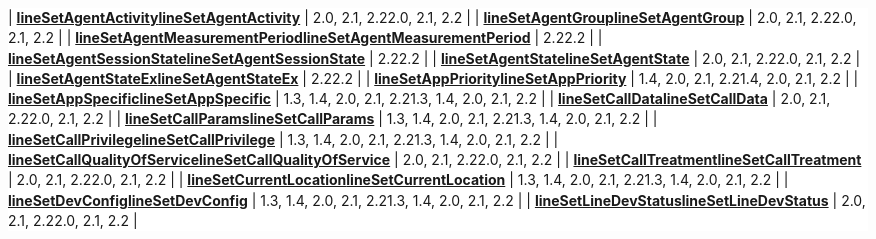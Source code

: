 | [<span data-ttu-id="971da-263">**lineSetAgentActivity**</span><span class="sxs-lookup"><span data-stu-id="971da-263">**lineSetAgentActivity**</span></span>](/windows/desktop/api/Tapi/nf-tapi-linesetagentactivity) | <span data-ttu-id="971da-264">2.0, 2.1, 2.2</span><span class="sxs-lookup"><span data-stu-id="971da-264">2.0, 2.1, 2.2</span></span> |
| [<span data-ttu-id="971da-265">**lineSetAgentGroup**</span><span class="sxs-lookup"><span data-stu-id="971da-265">**lineSetAgentGroup**</span></span>](/windows/desktop/api/Tapi/nf-tapi-linesetagentgroup) | <span data-ttu-id="971da-266">2.0, 2.1, 2.2</span><span class="sxs-lookup"><span data-stu-id="971da-266">2.0, 2.1, 2.2</span></span> |
| [<span data-ttu-id="971da-267">**lineSetAgentMeasurementPeriod**</span><span class="sxs-lookup"><span data-stu-id="971da-267">**lineSetAgentMeasurementPeriod**</span></span>](/windows/desktop/api/Tapi/nf-tapi-linesetagentmeasurementperiod) | <span data-ttu-id="971da-268">2.2</span><span class="sxs-lookup"><span data-stu-id="971da-268">2.2</span></span> |
| [<span data-ttu-id="971da-269">**lineSetAgentSessionState**</span><span class="sxs-lookup"><span data-stu-id="971da-269">**lineSetAgentSessionState**</span></span>](/windows/desktop/api/Tapi/nf-tapi-linesetagentsessionstate) | <span data-ttu-id="971da-270">2.2</span><span class="sxs-lookup"><span data-stu-id="971da-270">2.2</span></span> |
| [<span data-ttu-id="971da-271">**lineSetAgentState**</span><span class="sxs-lookup"><span data-stu-id="971da-271">**lineSetAgentState**</span></span>](/windows/desktop/api/Tapi/nf-tapi-linesetagentstate) | <span data-ttu-id="971da-272">2.0, 2.1, 2.2</span><span class="sxs-lookup"><span data-stu-id="971da-272">2.0, 2.1, 2.2</span></span> |
| [<span data-ttu-id="971da-273">**lineSetAgentStateEx**</span><span class="sxs-lookup"><span data-stu-id="971da-273">**lineSetAgentStateEx**</span></span>](/windows/desktop/api/Tapi/nf-tapi-linesetagentstateex) | <span data-ttu-id="971da-274">2.2</span><span class="sxs-lookup"><span data-stu-id="971da-274">2.2</span></span> |
| [<span data-ttu-id="971da-275">**lineSetAppPriority**</span><span class="sxs-lookup"><span data-stu-id="971da-275">**lineSetAppPriority**</span></span>](/windows/desktop/api/Tapi/nf-tapi-linesetapppriority) | <span data-ttu-id="971da-276">1.4, 2.0, 2.1, 2.2</span><span class="sxs-lookup"><span data-stu-id="971da-276">1.4, 2.0, 2.1, 2.2</span></span> |
| [<span data-ttu-id="971da-277">**lineSetAppSpecific**</span><span class="sxs-lookup"><span data-stu-id="971da-277">**lineSetAppSpecific**</span></span>](/windows/desktop/api/Tapi/nf-tapi-linesetappspecific) | <span data-ttu-id="971da-278">1.3, 1.4, 2.0, 2.1, 2.2</span><span class="sxs-lookup"><span data-stu-id="971da-278">1.3, 1.4, 2.0, 2.1, 2.2</span></span> |
| [<span data-ttu-id="971da-279">**lineSetCallData**</span><span class="sxs-lookup"><span data-stu-id="971da-279">**lineSetCallData**</span></span>](/windows/desktop/api/Tapi/nf-tapi-linesetcalldata) | <span data-ttu-id="971da-280">2.0, 2.1, 2.2</span><span class="sxs-lookup"><span data-stu-id="971da-280">2.0, 2.1, 2.2</span></span> |
| [<span data-ttu-id="971da-281">**lineSetCallParams**</span><span class="sxs-lookup"><span data-stu-id="971da-281">**lineSetCallParams**</span></span>](/windows/desktop/api/Tapi/nf-tapi-linesetcallparams) | <span data-ttu-id="971da-282">1.3, 1.4, 2.0, 2.1, 2.2</span><span class="sxs-lookup"><span data-stu-id="971da-282">1.3, 1.4, 2.0, 2.1, 2.2</span></span> |
| [<span data-ttu-id="971da-283">**lineSetCallPrivilege**</span><span class="sxs-lookup"><span data-stu-id="971da-283">**lineSetCallPrivilege**</span></span>](/windows/desktop/api/Tapi/nf-tapi-linesetcallprivilege) | <span data-ttu-id="971da-284">1.3, 1.4, 2.0, 2.1, 2.2</span><span class="sxs-lookup"><span data-stu-id="971da-284">1.3, 1.4, 2.0, 2.1, 2.2</span></span> |
| [<span data-ttu-id="971da-285">**lineSetCallQualityOfService**</span><span class="sxs-lookup"><span data-stu-id="971da-285">**lineSetCallQualityOfService**</span></span>](/windows/desktop/api/Tapi/nf-tapi-linesetcallqualityofservice) | <span data-ttu-id="971da-286">2.0, 2.1, 2.2</span><span class="sxs-lookup"><span data-stu-id="971da-286">2.0, 2.1, 2.2</span></span> |
| [<span data-ttu-id="971da-287">**lineSetCallTreatment**</span><span class="sxs-lookup"><span data-stu-id="971da-287">**lineSetCallTreatment**</span></span>](/windows/desktop/api/Tapi/nf-tapi-linesetcalltreatment) | <span data-ttu-id="971da-288">2.0, 2.1, 2.2</span><span class="sxs-lookup"><span data-stu-id="971da-288">2.0, 2.1, 2.2</span></span> |
| [<span data-ttu-id="971da-289">**lineSetCurrentLocation**</span><span class="sxs-lookup"><span data-stu-id="971da-289">**lineSetCurrentLocation**</span></span>](/windows/desktop/api/Tapi/nf-tapi-linesetcurrentlocation) | <span data-ttu-id="971da-290">1.3, 1.4, 2.0, 2.1, 2.2</span><span class="sxs-lookup"><span data-stu-id="971da-290">1.3, 1.4, 2.0, 2.1, 2.2</span></span> |
| [<span data-ttu-id="971da-291">**lineSetDevConfig**</span><span class="sxs-lookup"><span data-stu-id="971da-291">**lineSetDevConfig**</span></span>](/windows/desktop/api/Tapi/nf-tapi-linesetdevconfig) | <span data-ttu-id="971da-292">1.3, 1.4, 2.0, 2.1, 2.2</span><span class="sxs-lookup"><span data-stu-id="971da-292">1.3, 1.4, 2.0, 2.1, 2.2</span></span> |
| [<span data-ttu-id="971da-293">**lineSetLineDevStatus**</span><span class="sxs-lookup"><span data-stu-id="971da-293">**lineSetLineDevStatus**</span></span>](/windows/desktop/api/Tapi/nf-tapi-linesetlinedevstatus) | <span data-ttu-id="971da-294">2.0, 2.1, 2.2</span><span class="sxs-lookup"><span data-stu-id="971da-294">2.0, 2.1, 2.2</span></span> |